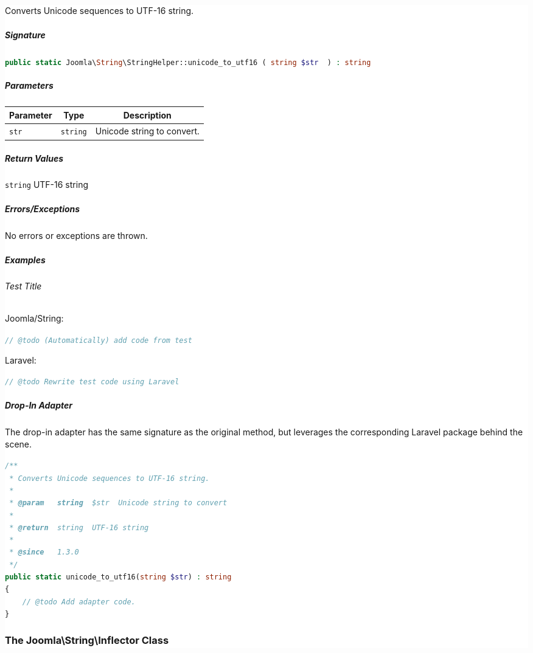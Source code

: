 Converts Unicode sequences to UTF-16 string.

##### Signature

```php
public static Joomla\String\StringHelper::unicode_to_utf16 ( string $str  ) : string
```
##### Parameters

| Parameter | Type | Description |
|----------|------|-------------|
| `str` | `string` | Unicode string to convert. |

##### Return Values

`string` UTF-16 string

##### Errors/Exceptions

No errors or exceptions are thrown.

##### Examples

###### Test Title

Joomla/String:
```php
// @todo (Automatically) add code from test
```

Laravel:
```php
// @todo Rewrite test code using Laravel
```
    
##### Drop-In Adapter

The drop-in adapter has the same signature as the original  method,
but leverages the corresponding Laravel package behind the scene.
 
```php
/**
 * Converts Unicode sequences to UTF-16 string.
 *
 * @param   string  $str  Unicode string to convert
 *
 * @return  string  UTF-16 string
 *
 * @since   1.3.0
 */ 
public static unicode_to_utf16(string $str) : string
{
    // @todo Add adapter code.
}
```
### The Joomla\String\Inflector Class
